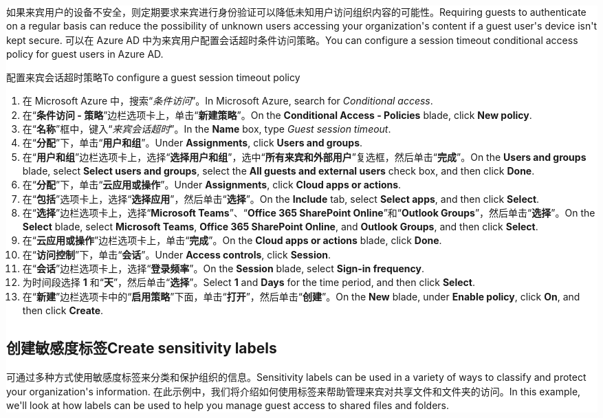 <span data-ttu-id="dad1b-230">如果来宾用户的设备不安全，则定期要求来宾进行身份验证可以降低未知用户访问组织内容的可能性。</span><span class="sxs-lookup"><span data-stu-id="dad1b-230">Requiring guests to authenticate on a regular basis can reduce the possibility of unknown users accessing your organization's content if a guest user's device isn't kept secure.</span></span> <span data-ttu-id="dad1b-231">可以在 Azure AD 中为来宾用户配置会话超时条件访问策略。</span><span class="sxs-lookup"><span data-stu-id="dad1b-231">You can configure a session timeout conditional access policy for guest users in Azure AD.</span></span>

<span data-ttu-id="dad1b-232">配置来宾会话超时策略</span><span class="sxs-lookup"><span data-stu-id="dad1b-232">To configure a guest session timeout policy</span></span>
1. <span data-ttu-id="dad1b-233">在 Microsoft Azure 中，搜索“*条件访问*”。</span><span class="sxs-lookup"><span data-stu-id="dad1b-233">In Microsoft Azure, search for *Conditional access*.</span></span>
2. <span data-ttu-id="dad1b-234">在“**条件访问 - 策略**”边栏选项卡上，单击“**新建策略**”。</span><span class="sxs-lookup"><span data-stu-id="dad1b-234">On the **Conditional Access - Policies** blade, click **New policy**.</span></span>
3. <span data-ttu-id="dad1b-235">在“**名称**”框中，键入“*来宾会话超时*”。</span><span class="sxs-lookup"><span data-stu-id="dad1b-235">In the **Name** box, type *Guest session timeout*.</span></span>
4. <span data-ttu-id="dad1b-236">在“**分配**”下，单击“**用户和组**”。</span><span class="sxs-lookup"><span data-stu-id="dad1b-236">Under **Assignments**, click **Users and groups**.</span></span>
5. <span data-ttu-id="dad1b-237">在“**用户和组**”边栏选项卡上，选择“**选择用户和组**”，选中“**所有来宾和外部用户**”复选框，然后单击“**完成**”。</span><span class="sxs-lookup"><span data-stu-id="dad1b-237">On the **Users and groups** blade, select **Select users and groups**, select the **All guests and external users** check box, and then click **Done**.</span></span>
6. <span data-ttu-id="dad1b-238">在“**分配**”下，单击“**云应用或操作**”。</span><span class="sxs-lookup"><span data-stu-id="dad1b-238">Under **Assignments**, click **Cloud apps or actions**.</span></span>
7. <span data-ttu-id="dad1b-239">在“**包括**”选项卡上，选择“**选择应用**”，然后单击“**选择**”。</span><span class="sxs-lookup"><span data-stu-id="dad1b-239">On the **Include** tab, select **Select apps**, and then click **Select**.</span></span>
8. <span data-ttu-id="dad1b-240">在“**选择**”边栏选项卡上，选择“**Microsoft Teams**”、“**Office 365 SharePoint Online**”和“**Outlook Groups**”，然后单击“**选择**”。</span><span class="sxs-lookup"><span data-stu-id="dad1b-240">On the **Select** blade, select **Microsoft Teams**, **Office 365 SharePoint Online**, and **Outlook Groups**, and then click **Select**.</span></span>
9. <span data-ttu-id="dad1b-241">在“**云应用或操作**”边栏选项卡上，单击“**完成**”。</span><span class="sxs-lookup"><span data-stu-id="dad1b-241">On the **Cloud apps or actions** blade, click **Done**.</span></span>
10. <span data-ttu-id="dad1b-242">在“**访问控制**”下，单击“**会话**”。</span><span class="sxs-lookup"><span data-stu-id="dad1b-242">Under **Access controls**, click **Session**.</span></span>
11. <span data-ttu-id="dad1b-243">在“**会话**”边栏选项卡上，选择“**登录频率**”。</span><span class="sxs-lookup"><span data-stu-id="dad1b-243">On the **Session** blade, select **Sign-in frequency**.</span></span>
12. <span data-ttu-id="dad1b-244">为时间段选择 **1** 和“**天**”，然后单击“**选择**”。</span><span class="sxs-lookup"><span data-stu-id="dad1b-244">Select **1** and **Days** for the time period, and then click **Select**.</span></span>
13. <span data-ttu-id="dad1b-245">在“**新建**”边栏选项卡中的“**启用策略**”下面，单击“**打开**”，然后单击“**创建**”。</span><span class="sxs-lookup"><span data-stu-id="dad1b-245">On the **New** blade, under **Enable policy**, click **On**, and then click **Create**.</span></span>

## <a name="create-sensitivity-labels"></a><span data-ttu-id="dad1b-246">创建敏感度标签</span><span class="sxs-lookup"><span data-stu-id="dad1b-246">Create sensitivity labels</span></span>

<span data-ttu-id="dad1b-247">可通过多种方式使用敏感度标签来分类和保护组织的信息。</span><span class="sxs-lookup"><span data-stu-id="dad1b-247">Sensitivity labels can be used in a variety of ways to classify and protect your organization's information.</span></span> <span data-ttu-id="dad1b-248">在此示例中，我们将介绍如何使用标签来帮助管理来宾对共享文件和文件夹的访问。</span><span class="sxs-lookup"><span data-stu-id="dad1b-248">In this example, we'll look at how labels can be used to help you manage guest access to shared files and folders.</span></span>

